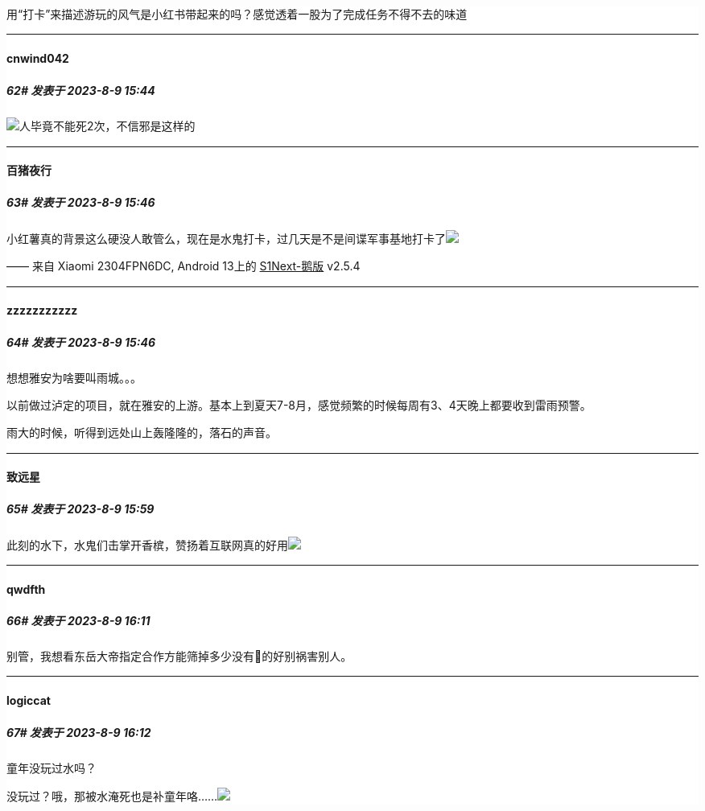 用“打卡”来描述游玩的风气是小红书带起来的吗？感觉透着一股为了完成任务不得不去的味道

*****

####  cnwind042  
##### 62#       发表于 2023-8-9 15:44

<img src="https://static.saraba1st.com/image/smiley/face2017/067.png" referrerpolicy="no-referrer">人毕竟不能死2次，不信邪是这样的

*****

####  百猪夜行  
##### 63#       发表于 2023-8-9 15:46

小红薯真的背景这么硬没人敢管么，现在是水鬼打卡，过几天是不是间谍军事基地打卡了<img src="https://static.saraba1st.com/image/smiley/face2017/003.png" referrerpolicy="no-referrer">

—— 来自 Xiaomi 2304FPN6DC, Android 13上的 [S1Next-鹅版](https://github.com/ykrank/S1-Next/releases) v2.5.4

*****

####  zzzzzzzzzzz  
##### 64#       发表于 2023-8-9 15:46

想想雅安为啥要叫雨城。。。

以前做过泸定的项目，就在雅安的上游。基本上到夏天7-8月，感觉频繁的时候每周有3、4天晚上都要收到雷雨预警。

雨大的时候，听得到远处山上轰隆隆的，落石的声音。


*****

####  致远星  
##### 65#       发表于 2023-8-9 15:59

此刻的水下，水鬼们击掌开香槟，赞扬着互联网真的好用<img src="https://static.saraba1st.com/image/smiley/face2017/019.png" referrerpolicy="no-referrer">


*****

####  qwdfth  
##### 66#       发表于 2023-8-9 16:11

别管，我想看东岳大帝指定合作方能筛掉多少没有🧠的好别祸害别人。

*****

####  logiccat  
##### 67#       发表于 2023-8-9 16:12

童年没玩过水吗？

没玩过？哦，那被水淹死也是补童年咯……<img src="https://static.saraba1st.com/image/smiley/face2017/048.png" referrerpolicy="no-referrer">
